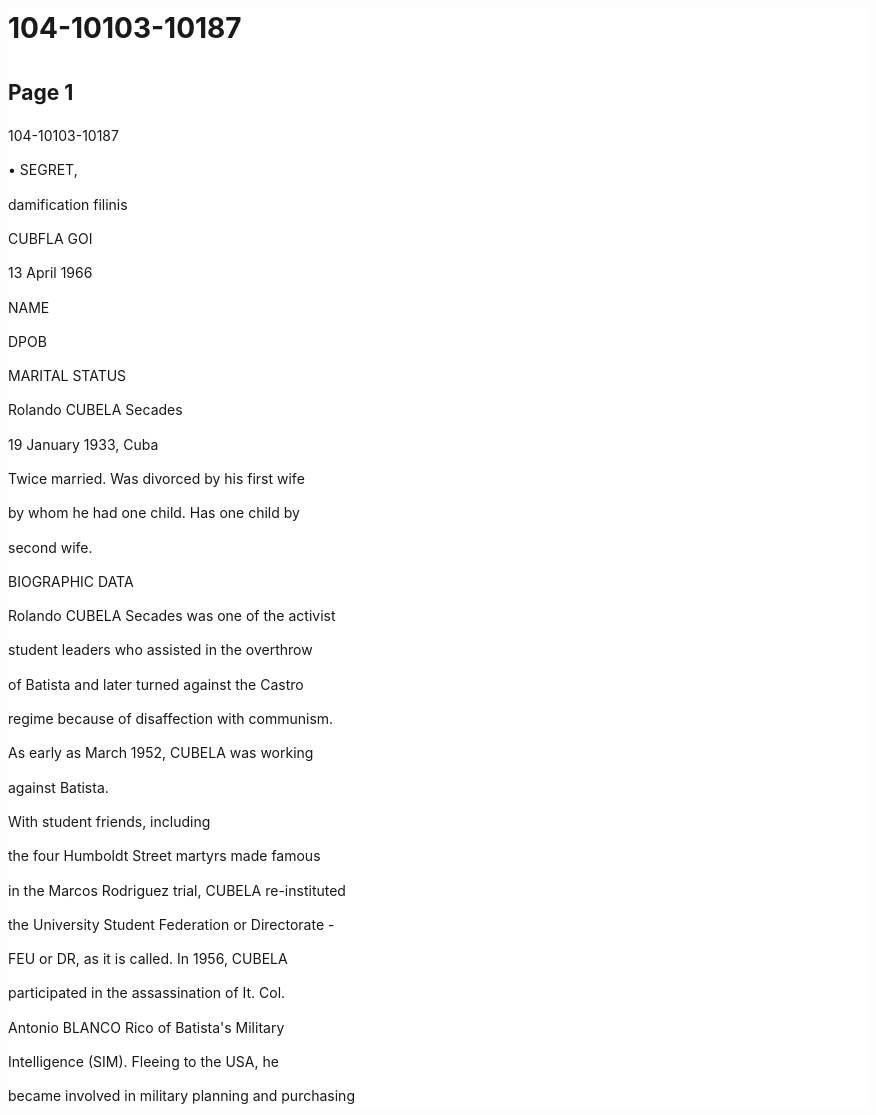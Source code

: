 # 104-10103-10187

## Page 1

104-10103-10187

• SEGRET,

damification filinis

CUBFLA GOI

13 April 1966

NAME

DPOB

MARITAL STATUS

Rolando CUBELA Secades

19 January 1933, Cuba

Twice married. Was divorced by his first wife

by whom he had one child. Has one child by

second wife.

BIOGRAPHIC DATA

Rolando CUBELA Secades was one of the activist

student leaders who assisted in the overthrow

of Batista and later turned against the Castro

regime because of disaffection with communism.

As early as March 1952, CUBELA was working

against Batista.

With student friends, including

the four Humboldt Street martyrs made famous

in the Marcos Rodriguez trial, CUBELA re-instituted

the University Student Federation or Directorate -

FEU or DR, as it is called. In 1956, CUBELA

participated in the assassination of It. Col.

Antonio BLANCO Rico of Batista's Military

Intelligence (SIM). Fleeing to the USA, he

became involved in military planning and purchasing
